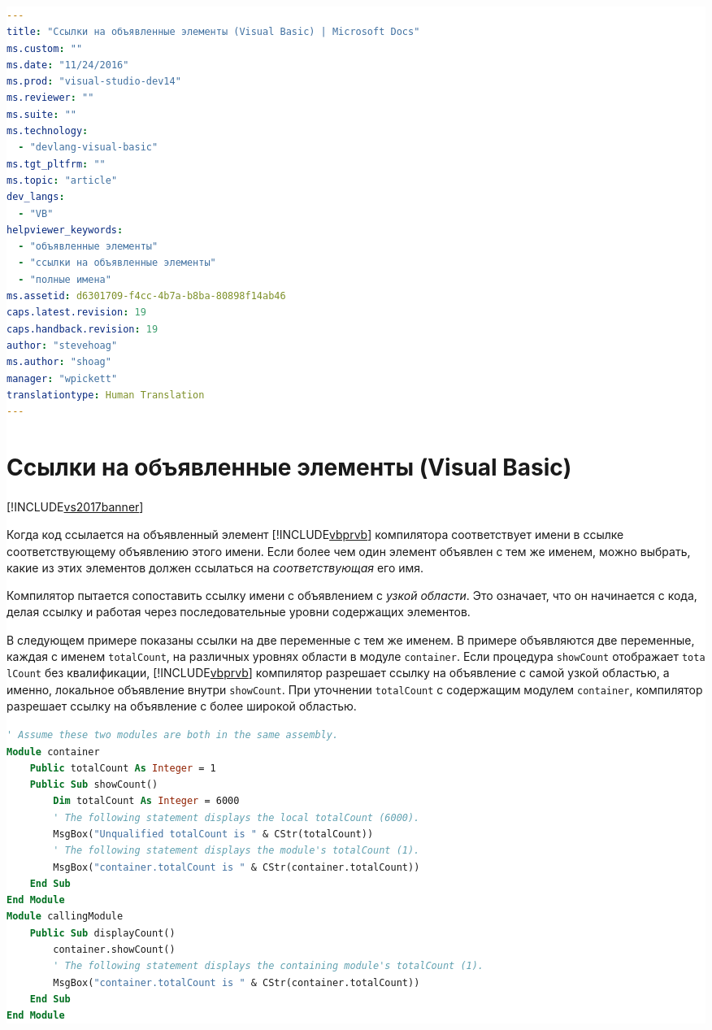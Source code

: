 ```yaml
---
title: "Ссылки на объявленные элементы (Visual Basic) | Microsoft Docs"
ms.custom: ""
ms.date: "11/24/2016"
ms.prod: "visual-studio-dev14"
ms.reviewer: ""
ms.suite: ""
ms.technology: 
  - "devlang-visual-basic"
ms.tgt_pltfrm: ""
ms.topic: "article"
dev_langs: 
  - "VB"
helpviewer_keywords: 
  - "объявленные элементы"
  - "ссылки на объявленные элементы"
  - "полные имена"
ms.assetid: d6301709-f4cc-4b7a-b8ba-80898f14ab46
caps.latest.revision: 19
caps.handback.revision: 19
author: "stevehoag"
ms.author: "shoag"
manager: "wpickett"
translationtype: Human Translation
---
```

# Ссылки на объявленные элементы (Visual Basic)
[!INCLUDE[vs2017banner](../../../../csharp/includes/vs2017banner.md)]

Когда код ссылается на объявленный элемент [!INCLUDE[vbprvb](../../../../csharp/programming-guide/concepts/linq/includes/vbprvb_md.md)] компилятора соответствует имени в ссылке соответствующему объявлению этого имени. Если более чем один элемент объявлен с тем же именем, можно выбрать, какие из этих элементов должен ссылаться на *соответствующая* его имя.  
  
 Компилятор пытается сопоставить ссылку имени с объявлением с *узкой области*. Это означает, что он начинается с кода, делая ссылку и работая через последовательные уровни содержащих элементов.  
  
 В следующем примере показаны ссылки на две переменные с тем же именем. В примере объявляются две переменные, каждая с именем `totalCount`, на различных уровнях области в модуле `container`. Если процедура `showCount` отображает `totalCount` без квалификации, [!INCLUDE[vbprvb](../../../../csharp/programming-guide/concepts/linq/includes/vbprvb_md.md)] компилятор разрешает ссылку на объявление с самой узкой областью, а именно, локальное объявление внутри `showCount`. При уточнении `totalCount` с содержащим модулем `container`, компилятор разрешает ссылку на объявление с более широкой областью.  
  
```vb  
' Assume these two modules are both in the same assembly.  
Module container  
    Public totalCount As Integer = 1  
    Public Sub showCount()  
        Dim totalCount As Integer = 6000  
        ' The following statement displays the local totalCount (6000).  
        MsgBox("Unqualified totalCount is " & CStr(totalCount))  
        ' The following statement displays the module's totalCount (1).  
        MsgBox("container.totalCount is " & CStr(container.totalCount))  
    End Sub  
End Module  
Module callingModule  
    Public Sub displayCount()  
        container.showCount()  
        ' The following statement displays the containing module's totalCount (1).  
        MsgBox("container.totalCount is " & CStr(container.totalCount))  
    End Sub  
End Module  
```